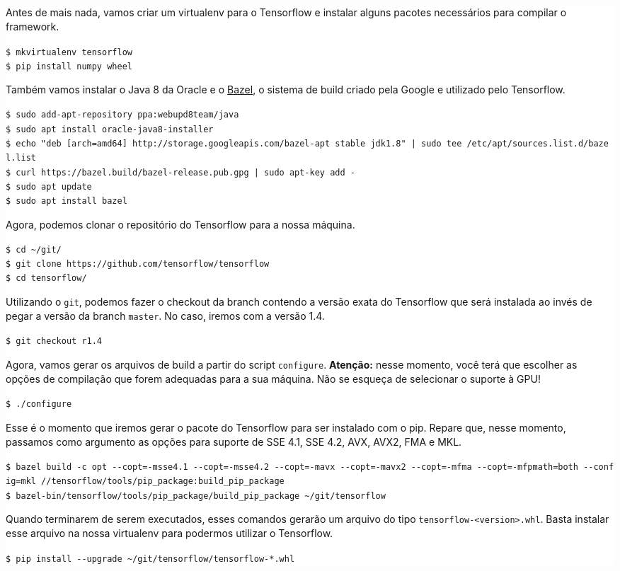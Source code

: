 Antes de mais nada, vamos criar um virtualenv para o Tensorflow e instalar alguns pacotes necessários para compilar o framework.

```
$ mkvirtualenv tensorflow
$ pip install numpy wheel
```

Também vamos instalar o Java 8 da Oracle e o [Bazel](https://bazel.build/), o sistema de build criado pela Google e utilizado pelo Tensorflow.

```
$ sudo add-apt-repository ppa:webupd8team/java
$ sudo apt install oracle-java8-installer
$ echo "deb [arch=amd64] http://storage.googleapis.com/bazel-apt stable jdk1.8" | sudo tee /etc/apt/sources.list.d/bazel.list
$ curl https://bazel.build/bazel-release.pub.gpg | sudo apt-key add -
$ sudo apt update
$ sudo apt install bazel
```

Agora, podemos clonar o repositório do Tensorflow para a nossa máquina.

```
$ cd ~/git/
$ git clone https://github.com/tensorflow/tensorflow
$ cd tensorflow/
```

Utilizando o `git`, podemos fazer o checkout da branch contendo a versão exata do Tensorflow que será instalada ao invés de pegar a versão da branch `master`. No caso, iremos com a versão 1.4.

```
$ git checkout r1.4
```

Agora, vamos gerar os arquivos de build a partir do script `configure`. **Atenção:** nesse momento, você terá que escolher as opções de compilação que forem adequadas para a sua máquina. Não se esqueça de selecionar o suporte à GPU!

```
$ ./configure
```

Esse é o momento que iremos gerar o pacote do Tensorflow para ser instalado com o pip. Repare que, nesse momento, passamos como argumento as opções para suporte de SSE 4.1, SSE 4.2, AVX, AVX2, FMA e MKL.

```
$ bazel build -c opt --copt=-msse4.1 --copt=-msse4.2 --copt=-mavx --copt=-mavx2 --copt=-mfma --copt=-mfpmath=both --config=mkl //tensorflow/tools/pip_package:build_pip_package
$ bazel-bin/tensorflow/tools/pip_package/build_pip_package ~/git/tensorflow
```

Quando terminarem de serem executados, esses comandos gerarão um arquivo do tipo `tensorflow-<version>.whl`. Basta instalar esse arquivo na nossa virtualenv para podermos utilizar o Tensorflow.

```
$ pip install --upgrade ~/git/tensorflow/tensorflow-*.whl
```
